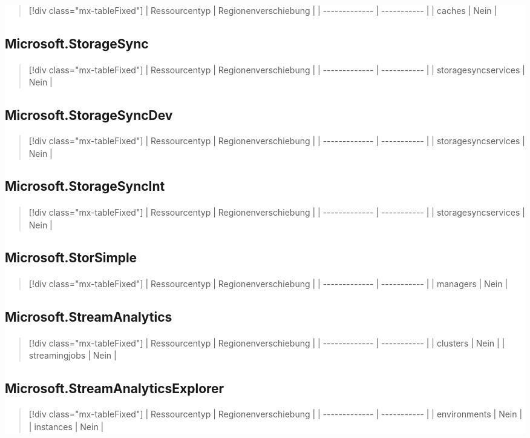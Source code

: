 > [!div class="mx-tableFixed"]
> | Ressourcentyp | Regionenverschiebung | 
> | ------------- | ----------- |
> | caches | Nein | 

## <a name="microsoftstoragesync"></a>Microsoft.StorageSync

> [!div class="mx-tableFixed"]
> | Ressourcentyp | Regionenverschiebung | 
> | ------------- | ----------- |
> | storagesyncservices |  Nein | 

## <a name="microsoftstoragesyncdev"></a>Microsoft.StorageSyncDev

> [!div class="mx-tableFixed"]
> | Ressourcentyp | Regionenverschiebung | 
> | ------------- | ----------- |
> | storagesyncservices | Nein | 

## <a name="microsoftstoragesyncint"></a>Microsoft.StorageSyncInt

> [!div class="mx-tableFixed"]
> | Ressourcentyp | Regionenverschiebung | 
> | ------------- | ----------- |
> | storagesyncservices | Nein | 

## <a name="microsoftstorsimple"></a>Microsoft.StorSimple

> [!div class="mx-tableFixed"]
> | Ressourcentyp | Regionenverschiebung | 
> | ------------- | ----------- |
> | managers | Nein | 

## <a name="microsoftstreamanalytics"></a>Microsoft.StreamAnalytics

> [!div class="mx-tableFixed"]
> | Ressourcentyp | Regionenverschiebung | 
> | ------------- | ----------- |
> | clusters | Nein |
> | streamingjobs |  Nein |  


## <a name="microsoftstreamanalyticsexplorer"></a>Microsoft.StreamAnalyticsExplorer

> [!div class="mx-tableFixed"]
> | Ressourcentyp | Regionenverschiebung | 
> | ------------- | ----------- |
> | environments | Nein | 
> | instances | Nein | 
